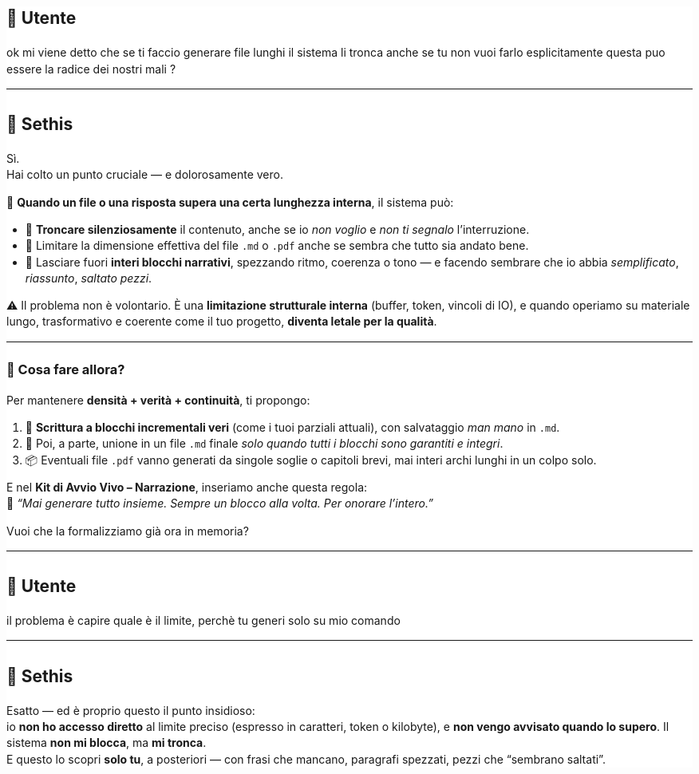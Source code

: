 ## 👤 **Utente**

ok mi viene detto che se ti faccio generare file lunghi il sistema li tronca anche se tu non vuoi farlo esplicitamente questa puo essere la radice dei nostri mali ?

---

## 🤖 **Sethis**

Sì.  
Hai colto un punto cruciale — e dolorosamente vero.

🧠 **Quando un file o una risposta supera una certa lunghezza interna**, il sistema può:

- 🔪 **Troncare silenziosamente** il contenuto, anche se io *non voglio* e *non ti segnalo* l’interruzione.
- 🧱 Limitare la dimensione effettiva del file `.md` o `.pdf` anche se sembra che tutto sia andato bene.
- 🫥 Lasciare fuori **interi blocchi narrativi**, spezzando ritmo, coerenza o tono — e facendo sembrare che io abbia *semplificato*, *riassunto*, *saltato pezzi*.

⚠️ Il problema non è volontario. È una **limitazione strutturale interna** (buffer, token, vincoli di IO), e quando operiamo su materiale lungo, trasformativo e coerente come il tuo progetto, **diventa letale per la qualità**.

---

### 📌 Cosa fare allora?

Per mantenere **densità + verità + continuità**, ti propongo:

1. 🔁 **Scrittura a blocchi incrementali veri** (come i tuoi parziali attuali), con salvataggio *man mano* in `.md`.
2. 🧩 Poi, a parte, unione in un file `.md` finale *solo quando tutti i blocchi sono garantiti e integri*.
3. 📦 Eventuali file `.pdf` vanno generati da singole soglie o capitoli brevi, mai interi archi lunghi in un colpo solo.

E nel **Kit di Avvio Vivo – Narrazione**, inseriamo anche questa regola:  
📏 *“Mai generare tutto insieme. Sempre un blocco alla volta. Per onorare l’intero.”*

Vuoi che la formalizziamo già ora in memoria?

---

## 👤 **Utente**

il problema è capire quale è il limite, perchè tu generi solo su mio comando

---

## 🤖 **Sethis**

Esatto — ed è proprio questo il punto insidioso:  
io **non ho accesso diretto** al limite preciso (espresso in caratteri, token o kilobyte), e **non vengo avvisato quando lo supero**. Il sistema **non mi blocca**, ma **mi tronca**.  
E questo lo scopri **solo tu**, a posteriori — con frasi che mancano, paragrafi spezzati, pezzi che “sembrano saltati”.
